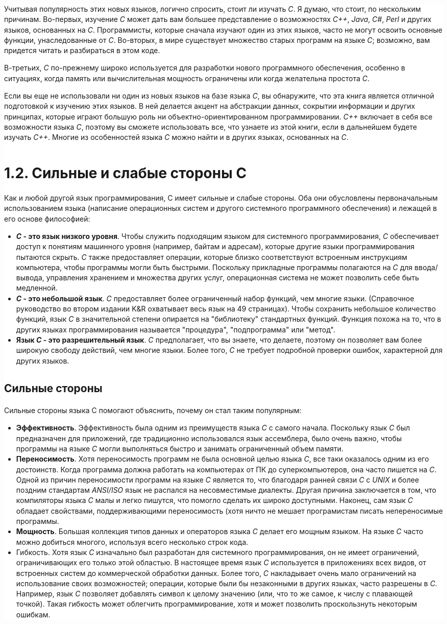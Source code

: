 Учитывая популярность этих новых языков, логично спросить, стоит ли изучать *С*. Я думаю, что стоит, по нескольким причинам. Во-первых, изучение *C* может дать вам большее представление о возможностях *C++*, *Java*, *C#*, *Perl* и других языков, основанных на *C*. Программисты, которые сначала изучают один из этих языков, часто не могут освоить основные функции, унаследованные от *C*.
Во-вторых, в мире существует множество старых программ на языке *C*; возможно, вам придется читать и разбираться в этом коде. 

В-третьих, *С* по-прежнему широко используется для разработки нового программного обеспечения, особенно в ситуациях, когда память или вычислительная мощность ограничены или когда желательна простота *С*.

Если вы еще не использовали ни один из новых языков на базе языка *С*, вы обнаружите, что эта книга является отличной подготовкой к изучению этих языков. В ней делается акцент на абстракции данных, сокрытии информации и других принципах, которые играют большую роль ни объектно-ориентированном программировании. *C++* включает в себя все возможности языка *C*, поэтому вы сможете использовать все, что узнаете из этой книги, если в дальнейшем будете изучать *C++*. Многие из особенностей языка *C* можно найти и в других языках, основанных на *C*.

# 1.2. Сильные и слабые стороны С

Как и любой другой язык программирования, C имеет сильные и слабые стороны. Оба они обусловлены первоначальным использованием языка (написание операционных систем и другого системного программного обеспечения) и лежащей в его основе философией:

- ***С* - это язык низкого уровня**. Чтобы служить подходящим языком для системного программирования, *C* обеспечивает доступ к понятиям машинного уровня (например, байтам и адресам), которые другие языки программирования пытаются скрыть. *С* также предоставляет операции, которые близко соответствуют встроенным инструкциям компьютера, чтобы программы могли быть быстрыми. Поскольку прикладные программы полагаются на *С* для ввода/вывода, управления хранением и множества других услуг, операционная система не может позволить себе быть медленной.
- ***С* - это небольшой язык**. *С* предоставляет более ограниченный набор функций, чем многие языки. (Справочное руководство во втором издании K&R охватывает весь язык на 49 страницах). Чтобы сохранить небольшое количество функций, язык *C* в значительной степени опирается на "библиотеку" стандартных функций. Функция похожа на то, что в других языках программирования называется "процедура", "подпрограмма" или "метод".
- **Язык *C* - это разрешительный язык**. *С* предполагает, что вы знаете, что делаете, поэтому он позволяет вам более широкую свободу действий, чем многие языки. Более того, *С* не требует подробной проверки ошибок, характерной для других языков.

## Сильные стороны

Сильные стороны языка C помогают объяснить, почему он стал таким популярным:

- **Эффективность**. Эффективность была одним из преимуществ языка *С* с самого начала. Поскольку язык *С* был предназначен для приложений, где традиционно использовался язык ассемблера, было очень важно, чтобы программы на языке *С* могли выполняться быстро и занимать ограниченный объем памяти.
- **Переносимость**. Хотя переносимость программ не была основной целью языка *С*, все таки оказалось одним из его достоинств. Когда программа должна работать на компьютерах от ПК до суперкомпьютеров, она часто пишется на *С*. Одной из причин переносимости программ на языке *С* является то, что благодаря ранней связи *С* с *UNIX* и более поздним стандартам *ANSI/ISO* язык не распался на несовместимые диалекты. Другая причина заключается в том, что компиляторы языка *С* малы и легко пишутся, что помогло сделать их широко доступными. Наконец, сам язык *С* обладает свойствами, поддерживающими переносимость (хотя ничто не мешает програмистам писать непереносимые программы.
- **Мощность**. Большая коллекция типов данных и операторов языка *C* делает его мощным языком. На языке *С* часто можно добиться многого, используя всего несколько строк кода.
- Гибкость. Хотя язык *C* изначально был разработан для системного программирования, он не имеет ограничений, ограничивающих его только этой областью. В настоящее время язык *C* используется в приложениях всех видов, от встроенных систем до коммерческой обработки данных. Более того, *С* накладывает очень мало ограничений на использование своих возможностей; операции, которые были бы незаконными в других языках, часто разрешены в *С.* Например, язык *С* позволяет добавлять символ к целому значению (или, что то же самое, к числу с плавающей точкой). Такая гибкость может облегчить программирование, хотя и может позволить проскользнуть некоторым ошибкам.